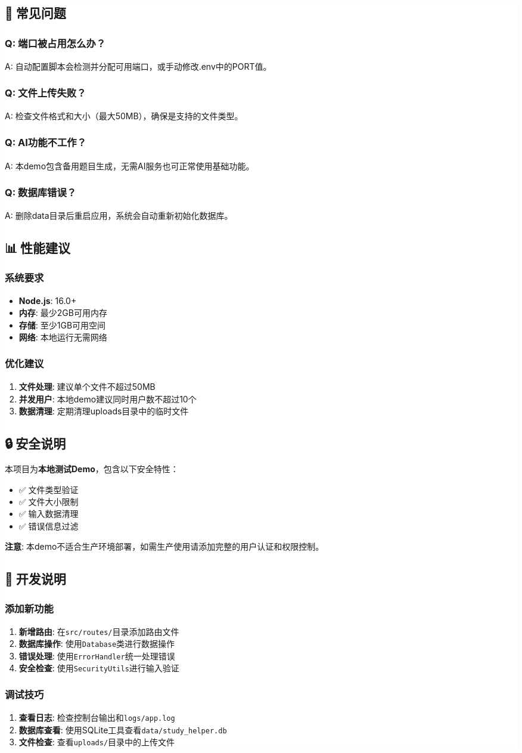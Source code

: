 ## 🐛 常见问题

### Q: 端口被占用怎么办？
A: 自动配置脚本会检测并分配可用端口，或手动修改.env中的PORT值。

### Q: 文件上传失败？
A: 检查文件格式和大小（最大50MB），确保是支持的文件类型。

### Q: AI功能不工作？
A: 本demo包含备用题目生成，无需AI服务也可正常使用基础功能。

### Q: 数据库错误？
A: 删除data目录后重启应用，系统会自动重新初始化数据库。

## 📊 性能建议

### 系统要求
- **Node.js**: 16.0+ 
- **内存**: 最少2GB可用内存
- **存储**: 至少1GB可用空间
- **网络**: 本地运行无需网络

### 优化建议
1. **文件处理**: 建议单个文件不超过50MB
2. **并发用户**: 本地demo建议同时用户数不超过10个
3. **数据清理**: 定期清理uploads目录中的临时文件

## 🔒 安全说明

本项目为**本地测试Demo**，包含以下安全特性：
- ✅ 文件类型验证
- ✅ 文件大小限制
- ✅ 输入数据清理
- ✅ 错误信息过滤

**注意**: 本demo不适合生产环境部署，如需生产使用请添加完整的用户认证和权限控制。

## 📝 开发说明

### 添加新功能
1. **新增路由**: 在`src/routes/`目录添加路由文件
2. **数据库操作**: 使用`Database`类进行数据操作
3. **错误处理**: 使用`ErrorHandler`统一处理错误
4. **安全检查**: 使用`SecurityUtils`进行输入验证

### 调试技巧
1. **查看日志**: 检查控制台输出和`logs/app.log`
2. **数据库查看**: 使用SQLite工具查看`data/study_helper.db`
3. **文件检查**: 查看`uploads/`目录中的上传文件

